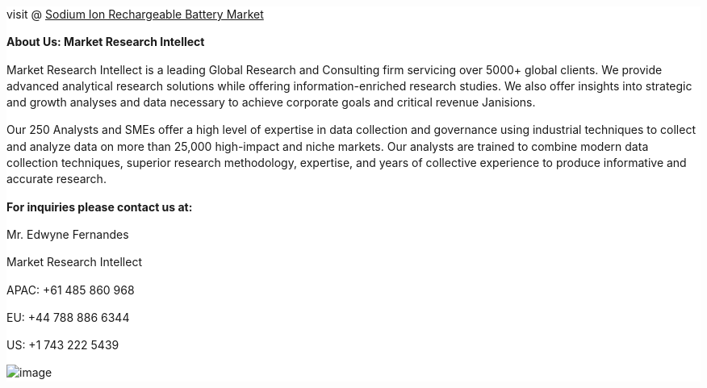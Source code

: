 visit&nbsp;@</strong>&nbsp;</span><span class="font-[700]"><a href="https://www.marketresearchintellect.com/product/global-sodium-ion-rechargeable-battery-market-size-forecast/?utm_source=Linkedin&utm_medium=828" target="_blank" data-tracking-control-name="article-ssr-frontend-pulse_little-text-block" data-tracking-will-navigate="" data-test-link="">Sodium Ion Rechargeable Battery Market</a></span></p><p><strong><span class="font-[700]">About Us: Market Research Intellect</span></strong></p><p><span class="">Market Research Intellect is a leading Global Research and Consulting firm servicing over 5000+ global clients. We provide advanced analytical research solutions while offering information-enriched research studies.&nbsp;</span>We also offer insights into strategic and growth analyses and data necessary to achieve corporate goals and critical revenue Janisions.</p><p><span class="">Our 250 Analysts and SMEs offer a high level of expertise in data collection and governance using industrial techniques to collect and analyze data on more than 25,000 high-impact and niche markets. Our analysts are trained to combine modern data collection techniques, superior research methodology, expertise, and years of collective experience to produce informative and accurate research.</span></p><p><strong>For inquiries please contact us at:</strong></p><p>Mr. Edwyne Fernandes</p><p>Market Research Intellect</p><p>APAC: +61 485 860 968</p><p>EU: +44 788 886 6344</p><p>US: +1 743 222 5439</p>
![image](https://github.com/user-attachments/assets/dcea622c-6282-4eb9-9080-e419bdd97451)
